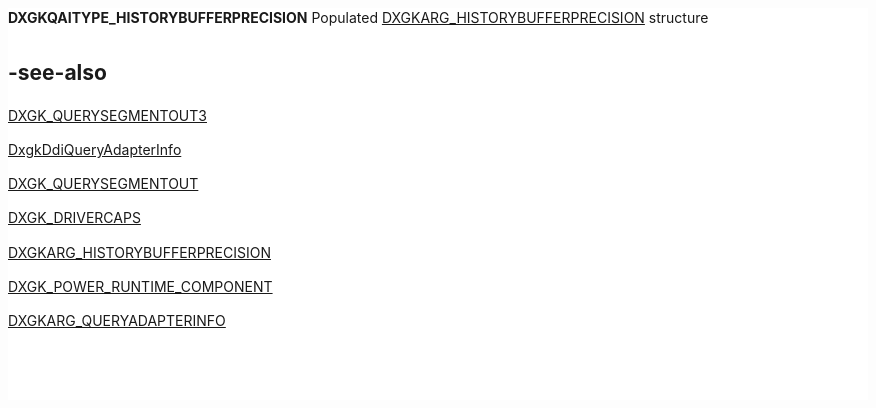 <td><b>DXGKQAITYPE_HISTORYBUFFERPRECISION</b></td>
<td>Populated <a href="..\d3dkmddi\ns-d3dkmddi-_dxgkarg_historybufferprecision.md">DXGKARG_HISTORYBUFFERPRECISION</a> structure</td>
</tr>
</table>
 




## -see-also

<a href="..\d3dkmddi\ns-d3dkmddi-_dxgk_querysegmentout3.md">DXGK_QUERYSEGMENTOUT3</a>



<a href="..\d3dkmddi\nc-d3dkmddi-dxgkddi_queryadapterinfo.md">DxgkDdiQueryAdapterInfo</a>



<a href="..\d3dkmddi\ns-d3dkmddi-_dxgk_querysegmentout.md">DXGK_QUERYSEGMENTOUT</a>



<a href="..\d3dkmddi\ns-d3dkmddi-_dxgk_drivercaps.md">DXGK_DRIVERCAPS</a>



<a href="..\d3dkmddi\ns-d3dkmddi-_dxgkarg_historybufferprecision.md">DXGKARG_HISTORYBUFFERPRECISION</a>



<a href="..\d3dkmddi\ns-d3dkmddi-_dxgk_power_runtime_component.md">DXGK_POWER_RUNTIME_COMPONENT</a>



<a href="..\d3dkmddi\ns-d3dkmddi-_dxgkarg_queryadapterinfo.md">DXGKARG_QUERYADAPTERINFO</a>



 

 


